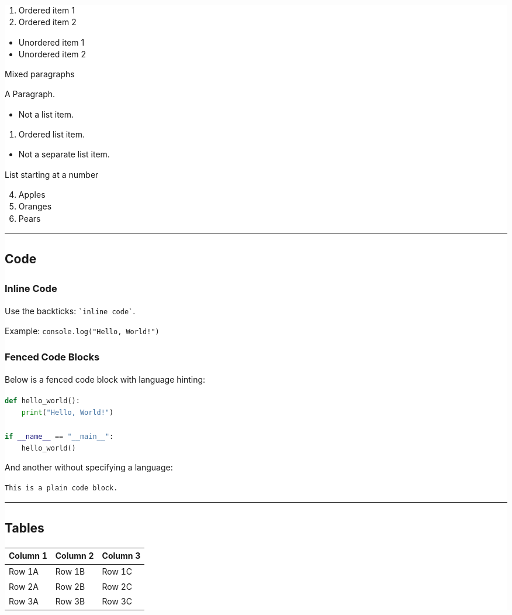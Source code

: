 1. Ordered item 1
2. Ordered item 2

* Unordered item 1
* Unordered item 2

Mixed paragraphs

A Paragraph.
* Not a list item.

1. Ordered list item.
* Not a separate list item.

List starting at a number

4. Apples
5. Oranges
6. Pears

---

## Code

### Inline Code

Use the backticks: `` `inline code` ``.

Example: `console.log("Hello, World!")`

### Fenced Code Blocks

Below is a fenced code block with language hinting:

```python
def hello_world():
    print("Hello, World!")

if __name__ == "__main__":
    hello_world()
```

And another without specifying a language:

```
This is a plain code block.
```

---

## Tables

| Column 1 | Column 2 | Column 3 |
| -------- | -------- | -------- |
| Row 1A   | Row 1B   | Row 1C   |
| Row 2A   | Row 2B   | Row 2C   |
| Row 3A   | Row 3B   | Row 3C   |
